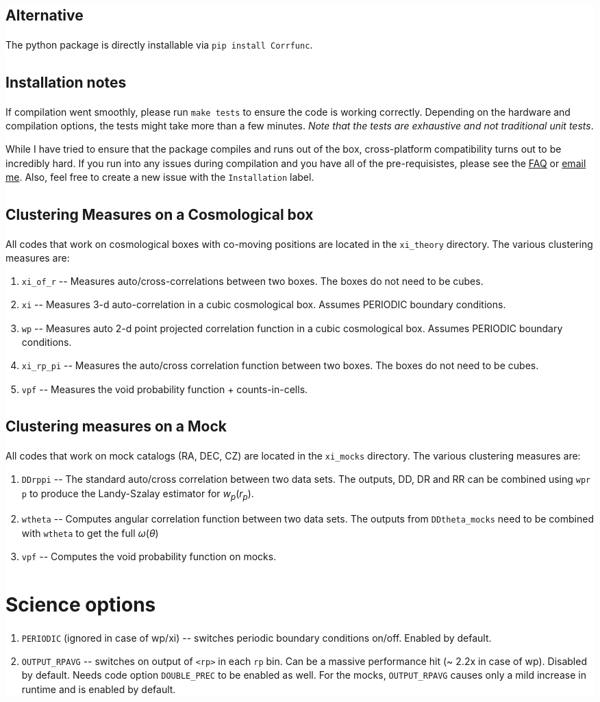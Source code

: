 ## Alternative
The python package is directly installable via ``pip install Corrfunc``. 

## Installation notes

If compilation went smoothly, please run ``make tests`` to ensure the code is working correctly. Depending on the hardware and compilation options, the tests might take more than a few minutes. *Note that the tests are exhaustive and not traditional unit tests*. 

While I have tried to ensure that the package compiles and runs out of the box, cross-platform compatibility turns out to be incredibly hard. If you run into any issues during compilation and you have all of the pre-requisistes, please see the [FAQ](FAQ) or [email me](mailto:manodeep@gmail.com). Also, feel free to create a new issue with the `Installation` label. 

## Clustering Measures on a Cosmological box

All codes that work on cosmological boxes with co-moving positions are located in the 
``xi_theory`` directory. The various clustering measures are:

1. ``xi_of_r`` -- Measures auto/cross-correlations between two boxes. The boxes do not need to be cubes.

2. ``xi`` -- Measures 3-d auto-correlation in a cubic cosmological box. Assumes PERIODIC boundary conditions.

3. ``wp`` -- Measures auto 2-d point projected correlation function in a cubic cosmological box. Assumes PERIODIC boundary conditions. 

4. ``xi_rp_pi`` -- Measures the auto/cross correlation function between two boxes. The boxes do not need to be cubes. 

5. ``vpf`` -- Measures the void probability function + counts-in-cells. 

## Clustering measures on a Mock

All codes that work on mock catalogs (RA, DEC, CZ) are located in the ``xi_mocks`` directory. The
various clustering measures are:

1. ``DDrppi`` -- The standard auto/cross correlation between two data sets. The outputs, DD, DR and RR
can be combined using ``wprp`` to produce the Landy-Szalay estimator for $w_p(r_p)$. 

2. ``wtheta`` -- Computes angular correlation function between two data sets. The outputs from 
``DDtheta_mocks`` need to be combined with ``wtheta`` to get the full $\omega(\theta)$

3. ``vpf`` -- Computes the void probability function on mocks. 

# Science options

1. ``PERIODIC`` (ignored in case of wp/xi) -- switches periodic boundary
conditions on/off. Enabled by default. 

2. ``OUTPUT_RPAVG`` -- switches on output of ``<rp>`` in each ``rp`` bin. Can be
a massive performance hit (~ 2.2x in case of wp). Disabled by default.
Needs code option ``DOUBLE_PREC`` to be enabled as well. For the mocks, 
``OUTPUT_RPAVG`` causes only a mild increase in runtime and is enabled by 
default.
